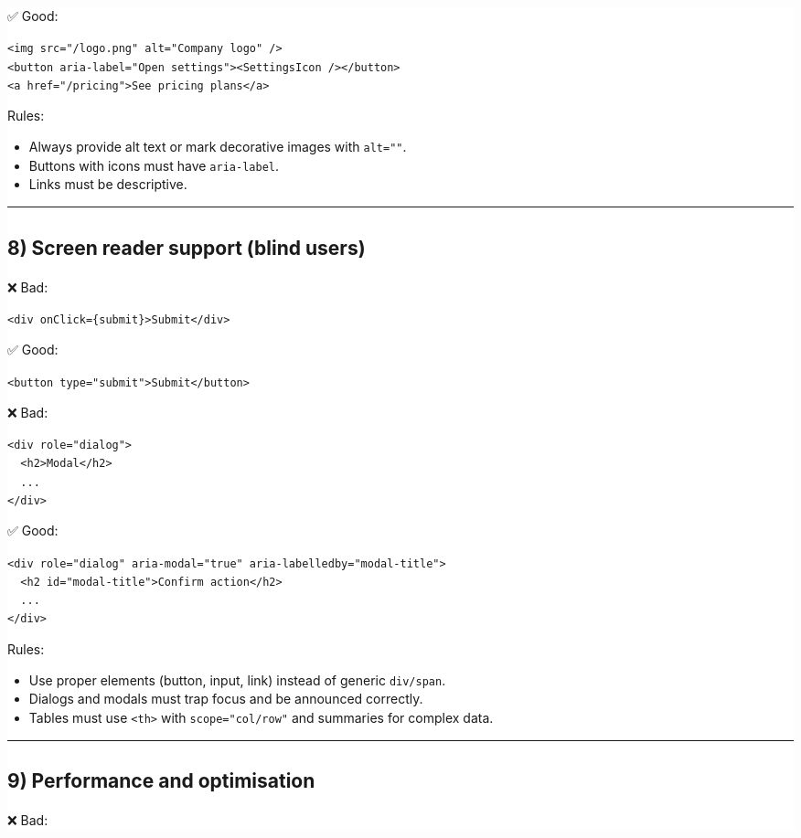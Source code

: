 ✅ Good:

```tsx
<img src="/logo.png" alt="Company logo" />
<button aria-label="Open settings"><SettingsIcon /></button>
<a href="/pricing">See pricing plans</a>
```

Rules:

* Always provide alt text or mark decorative images with `alt=""`.
* Buttons with icons must have `aria-label`.
* Links must be descriptive.

---

## 8) Screen reader support (blind users)

❌ Bad:

```tsx
<div onClick={submit}>Submit</div>
```

✅ Good:

```tsx
<button type="submit">Submit</button>
```

❌ Bad:

```tsx
<div role="dialog">
  <h2>Modal</h2>
  ...
</div>
```

✅ Good:

```tsx
<div role="dialog" aria-modal="true" aria-labelledby="modal-title">
  <h2 id="modal-title">Confirm action</h2>
  ...
</div>
```

Rules:

* Use proper elements (button, input, link) instead of generic `div/span`.
* Dialogs and modals must trap focus and be announced correctly.
* Tables must use `<th>` with `scope="col/row"` and summaries for complex data.

---

## 9) Performance and optimisation

❌ Bad:
